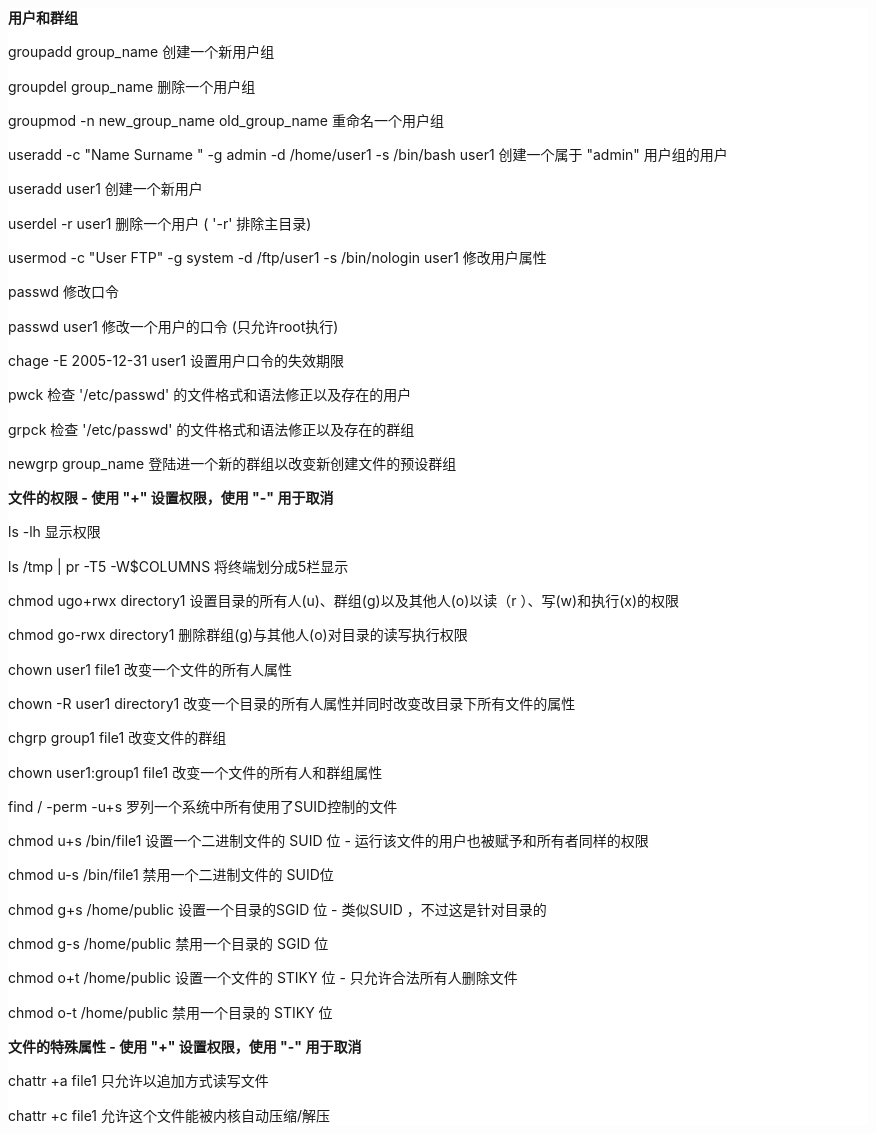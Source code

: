 **用户和群组**

groupadd group_name 创建一个新用户组

groupdel group_name 删除一个用户组

groupmod -n new_group_name old_group_name 重命名一个用户组

useradd -c "Name Surname " -g admin -d /home/user1 -s /bin/bash user1 创建一个属于 "admin" 用户组的用户

useradd user1 创建一个新用户

userdel -r user1 删除一个用户 ( '-r' 排除主目录)

usermod -c "User FTP" -g system -d /ftp/user1 -s /bin/nologin user1 修改用户属性

passwd 修改口令

passwd user1 修改一个用户的口令 (只允许root执行)

chage -E 2005-12-31 user1 设置用户口令的失效期限

pwck 检查 '/etc/passwd' 的文件格式和语法修正以及存在的用户

grpck 检查 '/etc/passwd' 的文件格式和语法修正以及存在的群组

newgrp group_name 登陆进一个新的群组以改变新创建文件的预设群组

**文件的权限 - 使用 "+" 设置权限，使用 "-" 用于取消**

ls -lh 显示权限

ls /tmp | pr -T5 -W$COLUMNS 将终端划分成5栏显示

chmod ugo+rwx directory1 设置目录的所有人(u)、群组(g)以及其他人(o)以读（r ）、写(w)和执行(x)的权限

chmod go-rwx directory1 删除群组(g)与其他人(o)对目录的读写执行权限

chown user1 file1 改变一个文件的所有人属性

chown -R user1 directory1 改变一个目录的所有人属性并同时改变改目录下所有文件的属性

chgrp group1 file1 改变文件的群组

chown user1:group1 file1 改变一个文件的所有人和群组属性

find / -perm -u+s 罗列一个系统中所有使用了SUID控制的文件

chmod u+s /bin/file1 设置一个二进制文件的 SUID 位 - 运行该文件的用户也被赋予和所有者同样的权限

chmod u-s /bin/file1 禁用一个二进制文件的 SUID位

chmod g+s /home/public 设置一个目录的SGID 位 - 类似SUID ，不过这是针对目录的

chmod g-s /home/public 禁用一个目录的 SGID 位

chmod o+t /home/public 设置一个文件的 STIKY 位 - 只允许合法所有人删除文件

chmod o-t /home/public 禁用一个目录的 STIKY 位

**文件的特殊属性 - 使用 "+" 设置权限，使用 "-" 用于取消**

chattr +a file1 只允许以追加方式读写文件

chattr +c file1 允许这个文件能被内核自动压缩/解压
